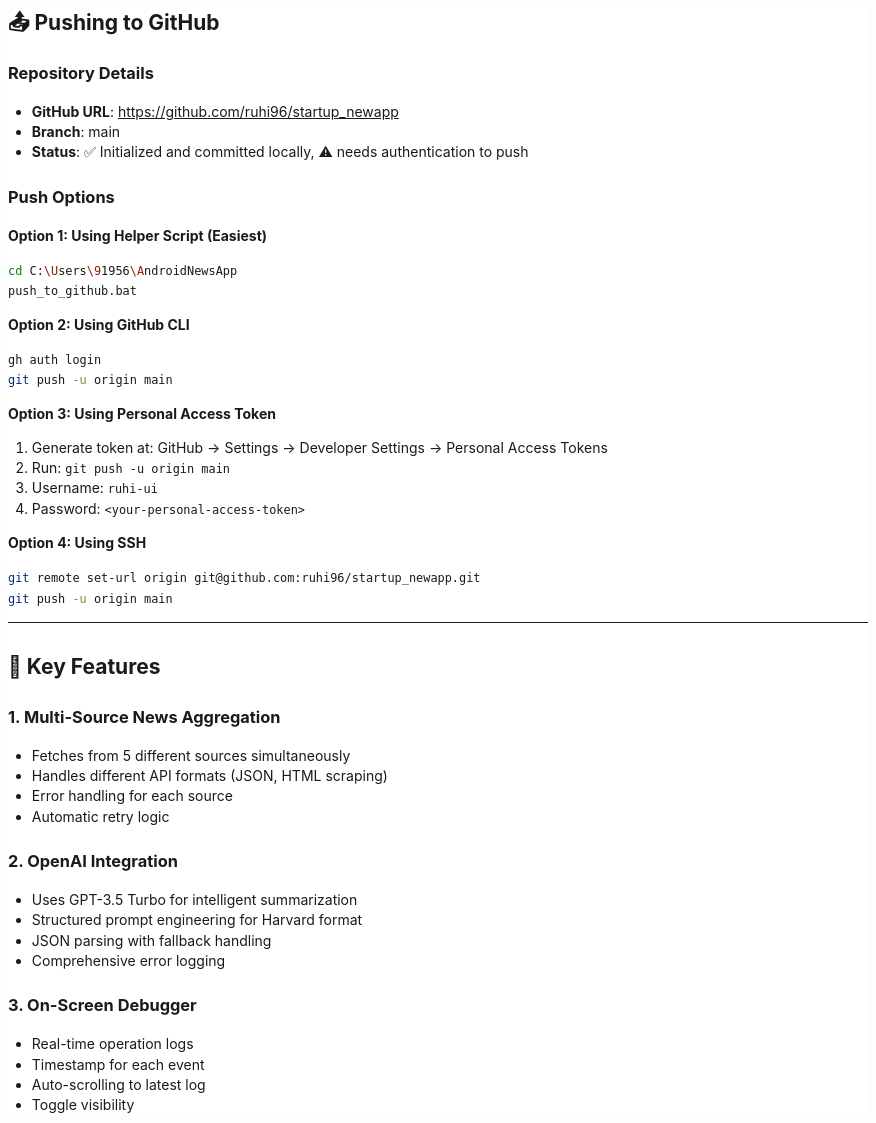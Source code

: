 
## 📤 Pushing to GitHub

### Repository Details
- **GitHub URL**: https://github.com/ruhi96/startup_newapp
- **Branch**: main
- **Status**: ✅ Initialized and committed locally, ⚠️ needs authentication to push

### Push Options

**Option 1: Using Helper Script (Easiest)**
```bash
cd C:\Users\91956\AndroidNewsApp
push_to_github.bat
```

**Option 2: Using GitHub CLI**
```bash
gh auth login
git push -u origin main
```

**Option 3: Using Personal Access Token**
1. Generate token at: GitHub → Settings → Developer Settings → Personal Access Tokens
2. Run: `git push -u origin main`
3. Username: `ruhi-ui`
4. Password: `<your-personal-access-token>`

**Option 4: Using SSH**
```bash
git remote set-url origin git@github.com:ruhi96/startup_newapp.git
git push -u origin main
```

---

## 🔑 Key Features

### 1. Multi-Source News Aggregation
- Fetches from 5 different sources simultaneously
- Handles different API formats (JSON, HTML scraping)
- Error handling for each source
- Automatic retry logic

### 2. OpenAI Integration
- Uses GPT-3.5 Turbo for intelligent summarization
- Structured prompt engineering for Harvard format
- JSON parsing with fallback handling
- Comprehensive error logging

### 3. On-Screen Debugger
- Real-time operation logs
- Timestamp for each event
- Auto-scrolling to latest log
- Toggle visibility

